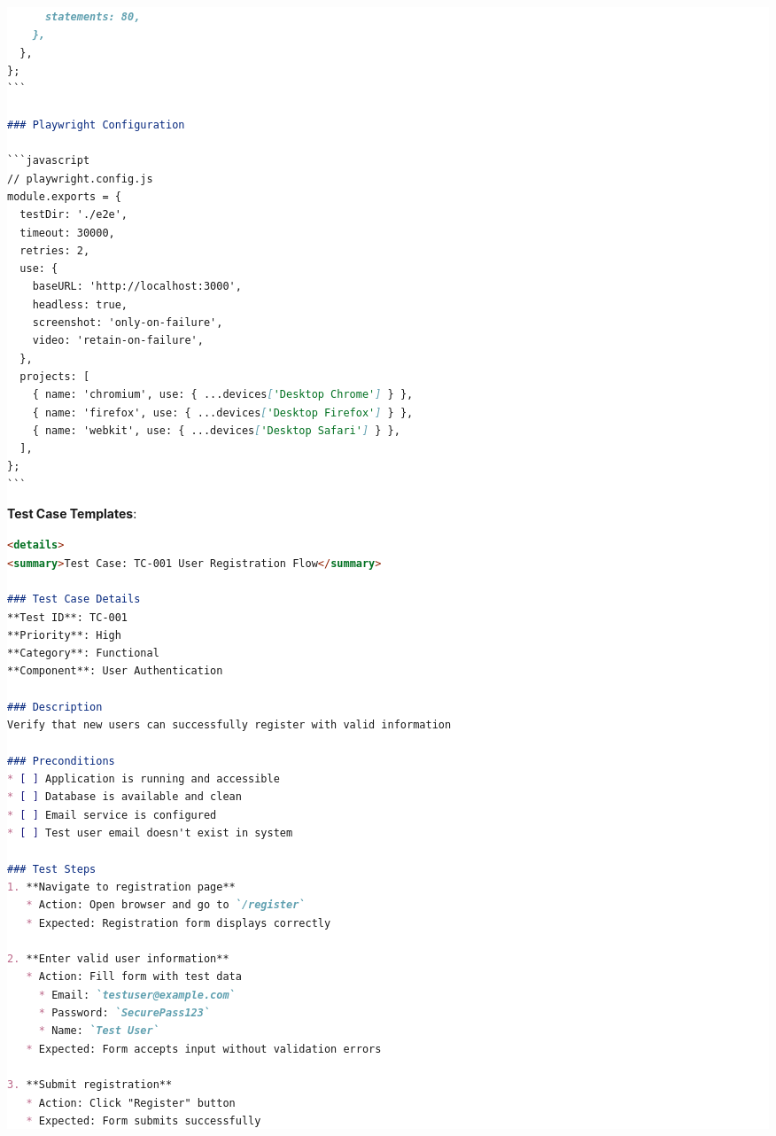 ```markdown
      statements: 80,
    },
  },
};
​```

### Playwright Configuration

​```javascript
// playwright.config.js
module.exports = {
  testDir: './e2e',
  timeout: 30000,
  retries: 2,
  use: {
    baseURL: 'http://localhost:3000',
    headless: true,
    screenshot: 'only-on-failure',
    video: 'retain-on-failure',
  },
  projects: [
    { name: 'chromium', use: { ...devices['Desktop Chrome'] } },
    { name: 'firefox', use: { ...devices['Desktop Firefox'] } },
    { name: 'webkit', use: { ...devices['Desktop Safari'] } },
  ],
};
​```
```

**Test Case Templates**:
```markdown
<details>
<summary>Test Case: TC-001 User Registration Flow</summary>

### Test Case Details
**Test ID**: TC-001  
**Priority**: High  
**Category**: Functional  
**Component**: User Authentication

### Description
Verify that new users can successfully register with valid information

### Preconditions
* [ ] Application is running and accessible
* [ ] Database is available and clean
* [ ] Email service is configured
* [ ] Test user email doesn't exist in system

### Test Steps
1. **Navigate to registration page**
   * Action: Open browser and go to `/register`
   * Expected: Registration form displays correctly

2. **Enter valid user information**
   * Action: Fill form with test data
     * Email: `testuser@example.com`
     * Password: `SecurePass123`
     * Name: `Test User`
   * Expected: Form accepts input without validation errors

3. **Submit registration**
   * Action: Click "Register" button
   * Expected: Form submits successfully
```
